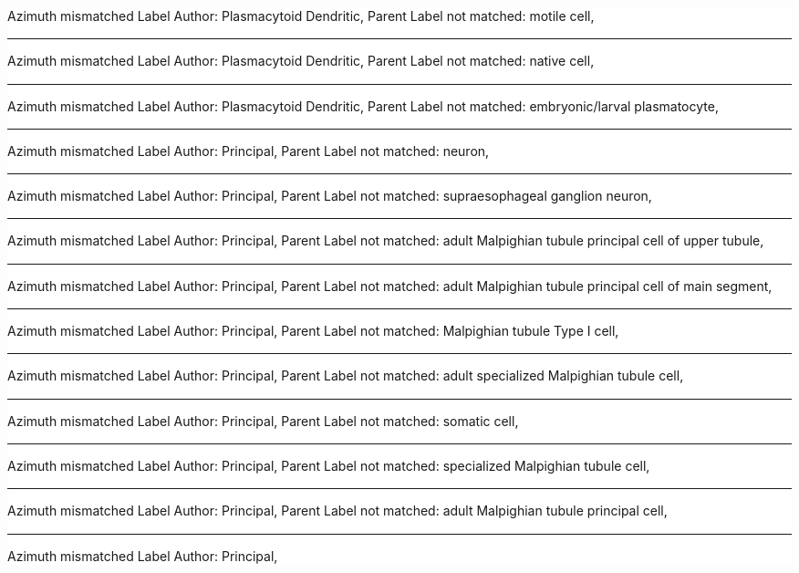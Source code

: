 Azimuth mismatched Label Author: Plasmacytoid Dendritic,
Parent Label  not matched: motile cell,

---
Azimuth mismatched Label Author: Plasmacytoid Dendritic,
Parent Label  not matched: native cell,

---
Azimuth mismatched Label Author: Plasmacytoid Dendritic,
Parent Label  not matched: embryonic/larval plasmatocyte,

---
Azimuth mismatched Label Author: Principal,
Parent Label  not matched: neuron,

---
Azimuth mismatched Label Author: Principal,
Parent Label  not matched: supraesophageal ganglion neuron,

---
Azimuth mismatched Label Author: Principal,
Parent Label  not matched: adult Malpighian tubule principal cell of upper tubule,

---
Azimuth mismatched Label Author: Principal,
Parent Label  not matched: adult Malpighian tubule principal cell of main segment,

---
Azimuth mismatched Label Author: Principal,
Parent Label  not matched: Malpighian tubule Type I cell,

---
Azimuth mismatched Label Author: Principal,
Parent Label  not matched: adult specialized Malpighian tubule cell,

---
Azimuth mismatched Label Author: Principal,
Parent Label  not matched: somatic cell,

---
Azimuth mismatched Label Author: Principal,
Parent Label  not matched: specialized Malpighian tubule cell,

---
Azimuth mismatched Label Author: Principal,
Parent Label  not matched: adult Malpighian tubule principal cell,

---
Azimuth mismatched Label Author: Principal,
